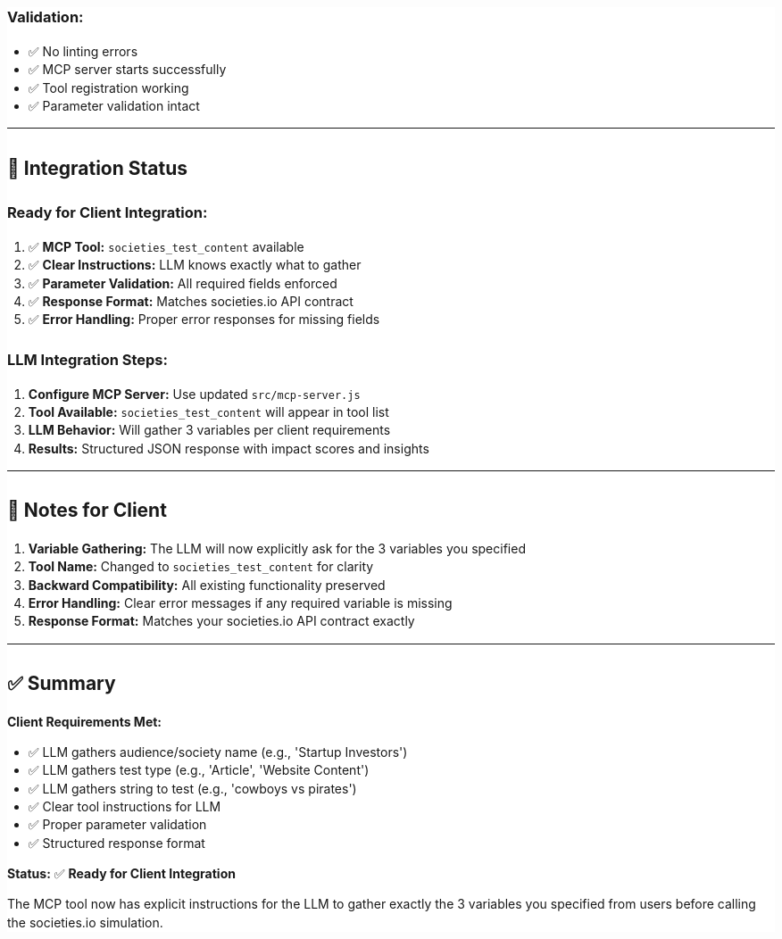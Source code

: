 ### **Validation:**
- ✅ No linting errors
- ✅ MCP server starts successfully
- ✅ Tool registration working
- ✅ Parameter validation intact

---

## 🚀 Integration Status

### **Ready for Client Integration:**
1. ✅ **MCP Tool:** `societies_test_content` available
2. ✅ **Clear Instructions:** LLM knows exactly what to gather
3. ✅ **Parameter Validation:** All required fields enforced
4. ✅ **Response Format:** Matches societies.io API contract
5. ✅ **Error Handling:** Proper error responses for missing fields

### **LLM Integration Steps:**
1. **Configure MCP Server:** Use updated `src/mcp-server.js`
2. **Tool Available:** `societies_test_content` will appear in tool list
3. **LLM Behavior:** Will gather 3 variables per client requirements
4. **Results:** Structured JSON response with impact scores and insights

---

## 📝 Notes for Client

1. **Variable Gathering:** The LLM will now explicitly ask for the 3 variables you specified
2. **Tool Name:** Changed to `societies_test_content` for clarity
3. **Backward Compatibility:** All existing functionality preserved
4. **Error Handling:** Clear error messages if any required variable is missing
5. **Response Format:** Matches your societies.io API contract exactly

---

## ✅ Summary

**Client Requirements Met:**
- ✅ LLM gathers audience/society name (e.g., 'Startup Investors')
- ✅ LLM gathers test type (e.g., 'Article', 'Website Content')  
- ✅ LLM gathers string to test (e.g., 'cowboys vs pirates')
- ✅ Clear tool instructions for LLM
- ✅ Proper parameter validation
- ✅ Structured response format

**Status:** ✅ **Ready for Client Integration**

The MCP tool now has explicit instructions for the LLM to gather exactly the 3 variables you specified from users before calling the societies.io simulation.

